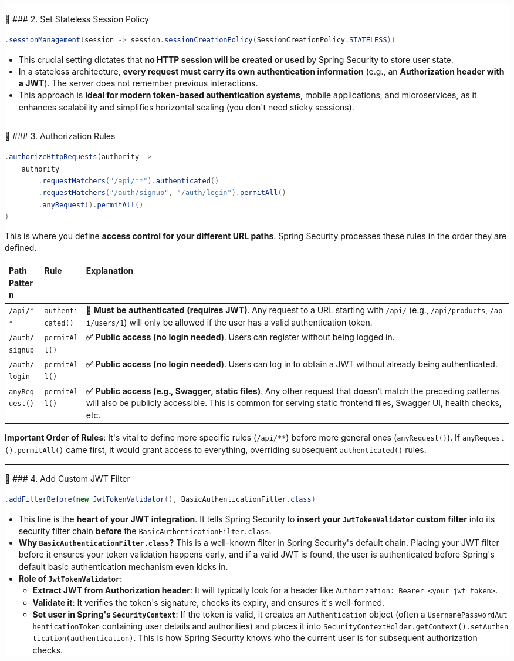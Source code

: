 -----

🧾 \#\#\# 2. Set Stateless Session Policy

```java
.sessionManagement(session -> session.sessionCreationPolicy(SessionCreationPolicy.STATELESS))
```

  * This crucial setting dictates that **no HTTP session will be created or used** by Spring Security to store user state.
  * In a stateless architecture, **every request must carry its own authentication information** (e.g., an **Authorization header with a JWT**). The server does not remember previous interactions.
  * This approach is **ideal for modern token-based authentication systems**, mobile applications, and microservices, as it enhances scalability and simplifies horizontal scaling (you don't need sticky sessions).

-----

🔐 \#\#\# 3. Authorization Rules

```java
.authorizeHttpRequests(authority ->
    authority
        .requestMatchers("/api/**").authenticated()
        .requestMatchers("/auth/signup", "/auth/login").permitAll()
        .anyRequest().permitAll()
)
```

This is where you define **access control for your different URL paths**. Spring Security processes these rules in the order they are defined.

| Path Pattern      | Rule                                          | Explanation                                                                                                                                                                                            |
| :---------------- | :-------------------------------------------- | :----------------------------------------------------------------------------------------------------------------------------------------------------------------------------------------------------- |
| `/api/**`         | `authenticated()`                             | **🔐 Must be authenticated (requires JWT)**. Any request to a URL starting with `/api/` (e.g., `/api/products`, `/api/users/1`) will only be allowed if the user has a valid authentication token. |
| `/auth/signup`    | `permitAll()`                                 | **✅ Public access (no login needed)**. Users can register without being logged in.                                                                                                                   |
| `/auth/login`     | `permitAll()`                                 | **✅ Public access (no login needed)**. Users can log in to obtain a JWT without already being authenticated.                                                                                         |
| `anyRequest()`    | `permitAll()`                                 | **✅ Public access (e.g., Swagger, static files)**. Any other request that doesn't match the preceding patterns will also be publicly accessible. This is common for serving static frontend files, Swagger UI, health checks, etc. |

**Important Order of Rules**: It's vital to define more specific rules (`/api/**`) before more general ones (`anyRequest()`). If `anyRequest().permitAll()` came first, it would grant access to everything, overriding subsequent `authenticated()` rules.

-----

🧱 \#\#\# 4. Add Custom JWT Filter

```java
.addFilterBefore(new JwtTokenValidator(), BasicAuthenticationFilter.class)
```

  * This line is the **heart of your JWT integration**. It tells Spring Security to **insert your `JwtTokenValidator` custom filter** into its security filter chain **before** the `BasicAuthenticationFilter.class`.
  * **Why `BasicAuthenticationFilter.class`?** This is a well-known filter in Spring Security's default chain. Placing your JWT filter before it ensures your token validation happens early, and if a valid JWT is found, the user is authenticated before Spring's default basic authentication mechanism even kicks in.
  * **Role of `JwtTokenValidator`:**
      * **Extract JWT from Authorization header**: It will typically look for a header like `Authorization: Bearer <your_jwt_token>`.
      * **Validate it**: It verifies the token's signature, checks its expiry, and ensures it's well-formed.
      * **Set user in Spring's `SecurityContext`**: If the token is valid, it creates an `Authentication` object (often a `UsernamePasswordAuthenticationToken` containing user details and authorities) and places it into `SecurityContextHolder.getContext().setAuthentication(authentication)`. This is how Spring Security knows who the current user is for subsequent authorization checks.
